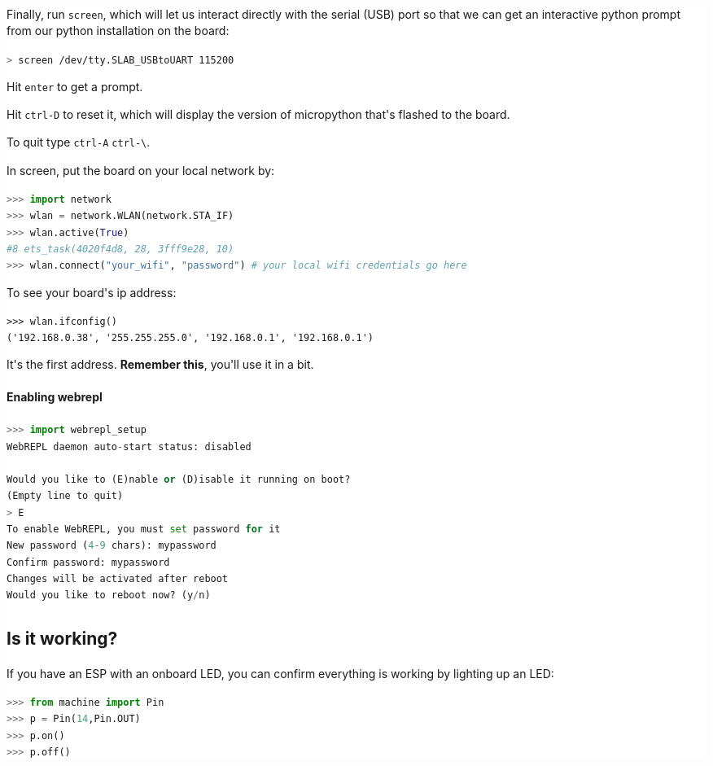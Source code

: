 Finally, run `screen`, which will let us interact directly with the serial (USB) port so that we can get an interactive python prompt from our python installation on the board:

```bash
> screen /dev/tty.SLAB_USBtoUART 115200
```

Hit `enter` to get a prompt.

Hit `ctrl-D` to reset it, which will display the version of micropython that's flashed to the board.

To quit type `ctrl-A` `ctrl-\`.

In screen, put the board on your local network by:

```python
>>> import network
>>> wlan = network.WLAN(network.STA_IF)
>>> wlan.active(True)
#8 ets_task(4020f4d8, 28, 3fff9e28, 10)
>>> wlan.connect("your_wifi", "password") # your local wifi credentials go here
```

To see your board's ip address:

```
>>> wlan.ifconfig()
('192.168.0.38', '255.255.255.0', '192.168.0.1', '192.168.0.1')
```

It's the first address.  **Remember this**, you'll use it in a bit.

#### Enabling webrepl

```python
>>> import webrepl_setup
WebREPL daemon auto-start status: disabled

Would you like to (E)nable or (D)isable it running on boot?
(Empty line to quit)
> E
To enable WebREPL, you must set password for it
New password (4-9 chars): mypassword
Confirm password: mypassword
Changes will be activated after reboot
Would you like to reboot now? (y/n)
```

## Is it working?

If you have an ESP with an onboard LED, you can confirm everything is working by lighting up an LED:

```python
>>> from machine import Pin                                                
>>> p = Pin(14,Pin.OUT)                                                      
>>> p.on()                                                                     
>>> p.off()                                                                    
```
